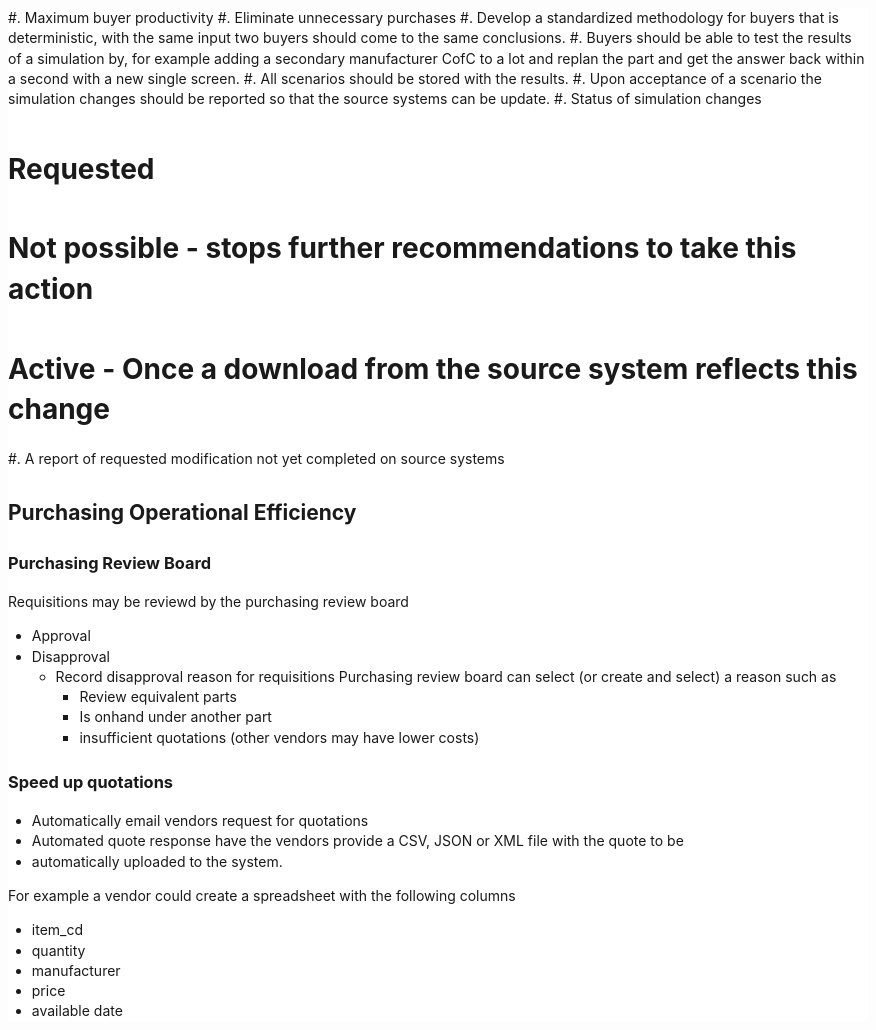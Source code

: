 #. Maximum buyer productivity
#. Eliminate unnecessary purchases
#. Develop a standardized methodology for buyers that is deterministic, with the same input two buyers should come to the same conclusions.
#. Buyers should be able to test the results of a simulation by, for example adding a secondary manufacturer CofC to a lot and replan the part and get the answer back within a second with a new single screen.
#. All scenarios should be stored with the results.
#. Upon acceptance of a scenario the simulation changes should be reported so 
that the source systems can be update.
#. Status of simulation changes
   # Requested
   # Not possible - stops further recommendations to take this action
   # Active - Once a download from the source system reflects this change
#. A report of requested modification not yet completed on source systems
   


## Purchasing Operational Efficiency

### Purchasing Review Board
   Requisitions may be reviewd by the purchasing review board
   * Approval
   * Disapproval  
     * Record disapproval reason for requisitions
       Purchasing review board can select (or create and select) a reason such
as   
       * Review equivalent parts
       * Is onhand under another part
       * insufficient quotations (other vendors may have lower costs)

### Speed up quotations
   * Automatically email vendors request for quotations 
   * Automated quote response
     have the vendors provide a CSV, JSON or XML file with the quote to be
   * automatically uploaded to the system.
   
   For example a vendor could create a spreadsheet with the following columns

   * item_cd
   * quantity
   * manufacturer
   * price 
   * available date
  